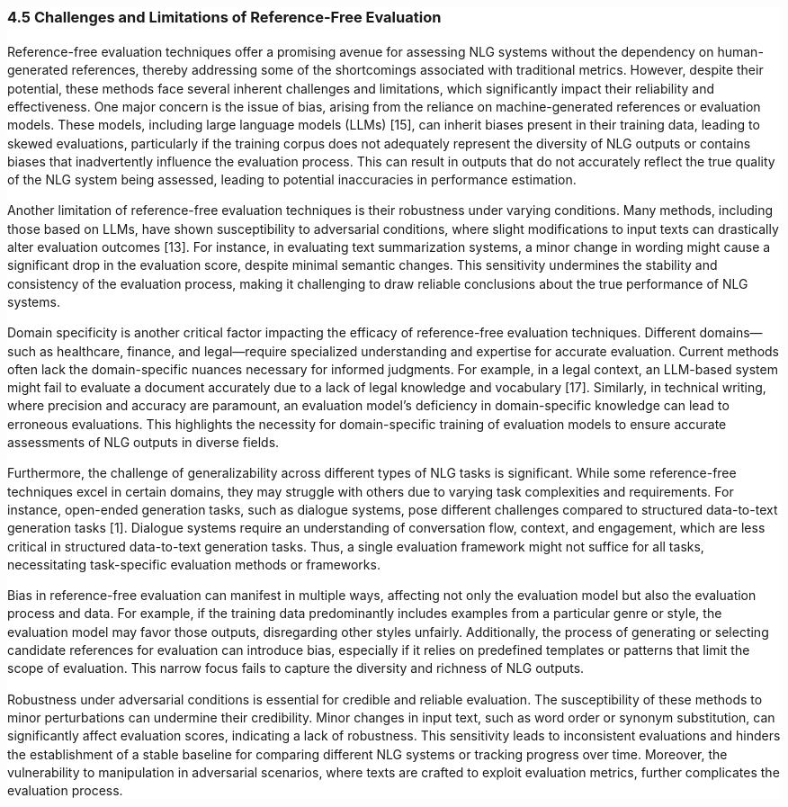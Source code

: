 ### 4.5 Challenges and Limitations of Reference-Free Evaluation

Reference-free evaluation techniques offer a promising avenue for assessing NLG systems without the dependency on human-generated references, thereby addressing some of the shortcomings associated with traditional metrics. However, despite their potential, these methods face several inherent challenges and limitations, which significantly impact their reliability and effectiveness. One major concern is the issue of bias, arising from the reliance on machine-generated references or evaluation models. These models, including large language models (LLMs) [15], can inherit biases present in their training data, leading to skewed evaluations, particularly if the training corpus does not adequately represent the diversity of NLG outputs or contains biases that inadvertently influence the evaluation process. This can result in outputs that do not accurately reflect the true quality of the NLG system being assessed, leading to potential inaccuracies in performance estimation.

Another limitation of reference-free evaluation techniques is their robustness under varying conditions. Many methods, including those based on LLMs, have shown susceptibility to adversarial conditions, where slight modifications to input texts can drastically alter evaluation outcomes [13]. For instance, in evaluating text summarization systems, a minor change in wording might cause a significant drop in the evaluation score, despite minimal semantic changes. This sensitivity undermines the stability and consistency of the evaluation process, making it challenging to draw reliable conclusions about the true performance of NLG systems.

Domain specificity is another critical factor impacting the efficacy of reference-free evaluation techniques. Different domains—such as healthcare, finance, and legal—require specialized understanding and expertise for accurate evaluation. Current methods often lack the domain-specific nuances necessary for informed judgments. For example, in a legal context, an LLM-based system might fail to evaluate a document accurately due to a lack of legal knowledge and vocabulary [17]. Similarly, in technical writing, where precision and accuracy are paramount, an evaluation model’s deficiency in domain-specific knowledge can lead to erroneous evaluations. This highlights the necessity for domain-specific training of evaluation models to ensure accurate assessments of NLG outputs in diverse fields.

Furthermore, the challenge of generalizability across different types of NLG tasks is significant. While some reference-free techniques excel in certain domains, they may struggle with others due to varying task complexities and requirements. For instance, open-ended generation tasks, such as dialogue systems, pose different challenges compared to structured data-to-text generation tasks [1]. Dialogue systems require an understanding of conversation flow, context, and engagement, which are less critical in structured data-to-text generation tasks. Thus, a single evaluation framework might not suffice for all tasks, necessitating task-specific evaluation methods or frameworks.

Bias in reference-free evaluation can manifest in multiple ways, affecting not only the evaluation model but also the evaluation process and data. For example, if the training data predominantly includes examples from a particular genre or style, the evaluation model may favor those outputs, disregarding other styles unfairly. Additionally, the process of generating or selecting candidate references for evaluation can introduce bias, especially if it relies on predefined templates or patterns that limit the scope of evaluation. This narrow focus fails to capture the diversity and richness of NLG outputs.

Robustness under adversarial conditions is essential for credible and reliable evaluation. The susceptibility of these methods to minor perturbations can undermine their credibility. Minor changes in input text, such as word order or synonym substitution, can significantly affect evaluation scores, indicating a lack of robustness. This sensitivity leads to inconsistent evaluations and hinders the establishment of a stable baseline for comparing different NLG systems or tracking progress over time. Moreover, the vulnerability to manipulation in adversarial scenarios, where texts are crafted to exploit evaluation metrics, further complicates the evaluation process.
